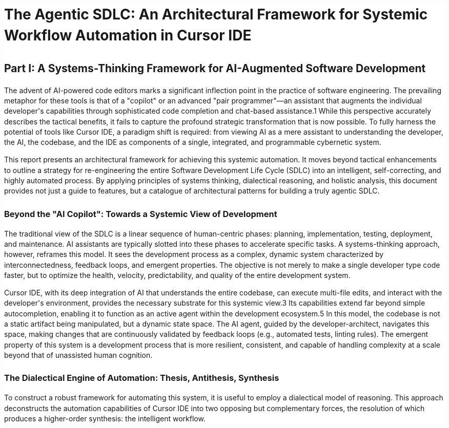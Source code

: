 

# **The Agentic SDLC: An Architectural Framework for Systemic Workflow Automation in Cursor IDE**

## **Part I: A Systems-Thinking Framework for AI-Augmented Software Development**

The advent of AI-powered code editors marks a significant inflection point in the practice of software engineering. The prevailing metaphor for these tools is that of a "copilot" or an advanced "pair programmer"—an assistant that augments the individual developer's capabilities through sophisticated code completion and chat-based assistance.1 While this perspective accurately describes the tactical benefits, it fails to capture the profound strategic transformation that is now possible. To fully harness the potential of tools like Cursor IDE, a paradigm shift is required: from viewing AI as a mere assistant to understanding the developer, the AI, the codebase, and the IDE as components of a single, integrated, and programmable cybernetic system.

This report presents an architectural framework for achieving this systemic automation. It moves beyond tactical enhancements to outline a strategy for re-engineering the entire Software Development Life Cycle (SDLC) into an intelligent, self-correcting, and highly automated process. By applying principles of systems thinking, dialectical reasoning, and holistic analysis, this document provides not just a guide to features, but a catalogue of architectural patterns for building a truly agentic SDLC.

### **Beyond the "AI Copilot": Towards a Systemic View of Development**

The traditional view of the SDLC is a linear sequence of human-centric phases: planning, implementation, testing, deployment, and maintenance. AI assistants are typically slotted into these phases to accelerate specific tasks. A systems-thinking approach, however, reframes this model. It sees the development process as a complex, dynamic system characterized by interconnectedness, feedback loops, and emergent properties. The objective is not merely to make a single developer type code faster, but to optimize the health, velocity, predictability, and quality of the entire development system.

Cursor IDE, with its deep integration of AI that understands the entire codebase, can execute multi-file edits, and interact with the developer's environment, provides the necessary substrate for this systemic view.3 Its capabilities extend far beyond simple autocompletion, enabling it to function as an active agent within the development ecosystem.5 In this model, the codebase is not a static artifact being manipulated, but a dynamic state space. The AI agent, guided by the developer-architect, navigates this space, making changes that are continuously validated by feedback loops (e.g., automated tests, linting rules). The emergent property of this system is a development process that is more resilient, consistent, and capable of handling complexity at a scale beyond that of unassisted human cognition.

### **The Dialectical Engine of Automation: Thesis, Antithesis, Synthesis**

To construct a robust framework for automating this system, it is useful to employ a dialectical model of reasoning. This approach deconstructs the automation capabilities of Cursor IDE into two opposing but complementary forces, the resolution of which produces a higher-order synthesis: the intelligent workflow.
